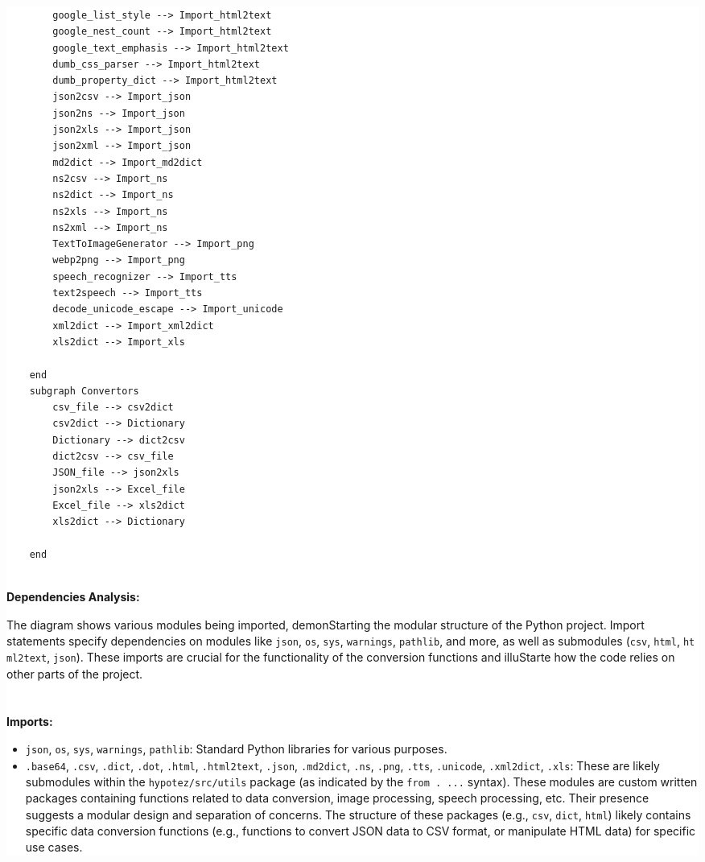 ```mermaid
        google_list_style --> Import_html2text
        google_nest_count --> Import_html2text
        google_text_emphasis --> Import_html2text
        dumb_css_parser --> Import_html2text
        dumb_property_dict --> Import_html2text
        json2csv --> Import_json
        json2ns --> Import_json
        json2xls --> Import_json
        json2xml --> Import_json
        md2dict --> Import_md2dict
        ns2csv --> Import_ns
        ns2dict --> Import_ns
        ns2xls --> Import_ns
        ns2xml --> Import_ns
        TextToImageGenerator --> Import_png
        webp2png --> Import_png
        speech_recognizer --> Import_tts
        text2speech --> Import_tts
        decode_unicode_escape --> Import_unicode
        xml2dict --> Import_xml2dict
        xls2dict --> Import_xls

    end
    subgraph Convertors
        csv_file --> csv2dict
        csv2dict --> Dictionary
        Dictionary --> dict2csv
        dict2csv --> csv_file
        JSON_file --> json2xls
        json2xls --> Excel_file
        Excel_file --> xls2dict
        xls2dict --> Dictionary

    end


```

**Dependencies Analysis:**

The diagram shows various modules being imported, demonStarting the modular structure of the Python project.  Import statements specify dependencies on modules like `json`, `os`, `sys`, `warnings`, `pathlib`, and more, as well as submodules (`csv`, `html`, `html2text`, `json`).  These imports are crucial for the functionality of the conversion functions and illuStarte how the code relies on other parts of the project.


# <explanation>

**Imports:**

- `json`, `os`, `sys`, `warnings`, `pathlib`: Standard Python libraries for various purposes.
- `.base64`, `.csv`, `.dict`, `.dot`, `.html`, `.html2text`, `.json`, `.md2dict`, `.ns`, `.png`, `.tts`, `.unicode`, `.xml2dict`, `.xls`: These are likely submodules within the `hypotez/src/utils` package (as indicated by the `from . ...` syntax).  These modules are custom written packages containing functions related to data conversion, image processing, speech processing, etc. Their presence suggests a modular design and separation of concerns. The structure of these packages (e.g., `csv`, `dict`, `html`) likely contains specific data conversion functions (e.g., functions to convert JSON data to CSV format, or manipulate HTML data) for specific use cases.
